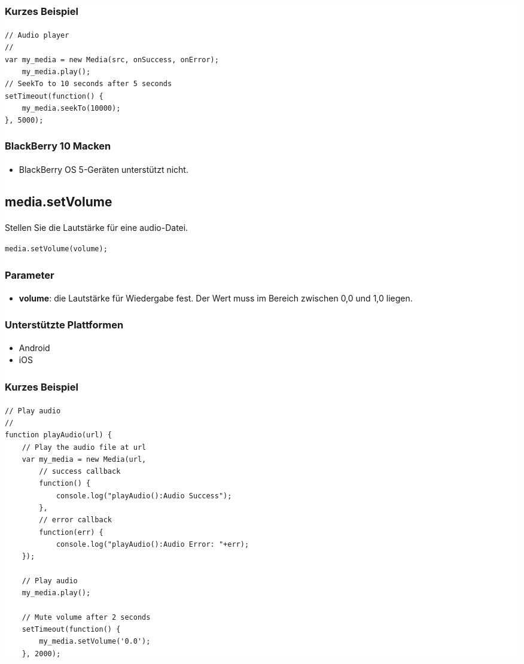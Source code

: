 ### Kurzes Beispiel

    // Audio player
    //
    var my_media = new Media(src, onSuccess, onError);
        my_media.play();
    // SeekTo to 10 seconds after 5 seconds
    setTimeout(function() {
        my_media.seekTo(10000);
    }, 5000);

### BlackBerry 10 Macken

* BlackBerry OS 5-Geräten unterstützt nicht.

## media.setVolume

Stellen Sie die Lautstärke für eine audio-Datei.

    media.setVolume(volume);

### Parameter

* **volume**: die Lautstärke für Wiedergabe fest. Der Wert muss im Bereich zwischen 0,0 und 1,0 liegen.

### Unterstützte Plattformen

* Android
* iOS

### Kurzes Beispiel

    // Play audio
    //
    function playAudio(url) {
        // Play the audio file at url
        var my_media = new Media(url,
            // success callback
            function() {
                console.log("playAudio():Audio Success");
            },
            // error callback
            function(err) {
                console.log("playAudio():Audio Error: "+err);
        });
    
        // Play audio
        my_media.play();
    
        // Mute volume after 2 seconds
        setTimeout(function() {
            my_media.setVolume('0.0');
        }, 2000);
    